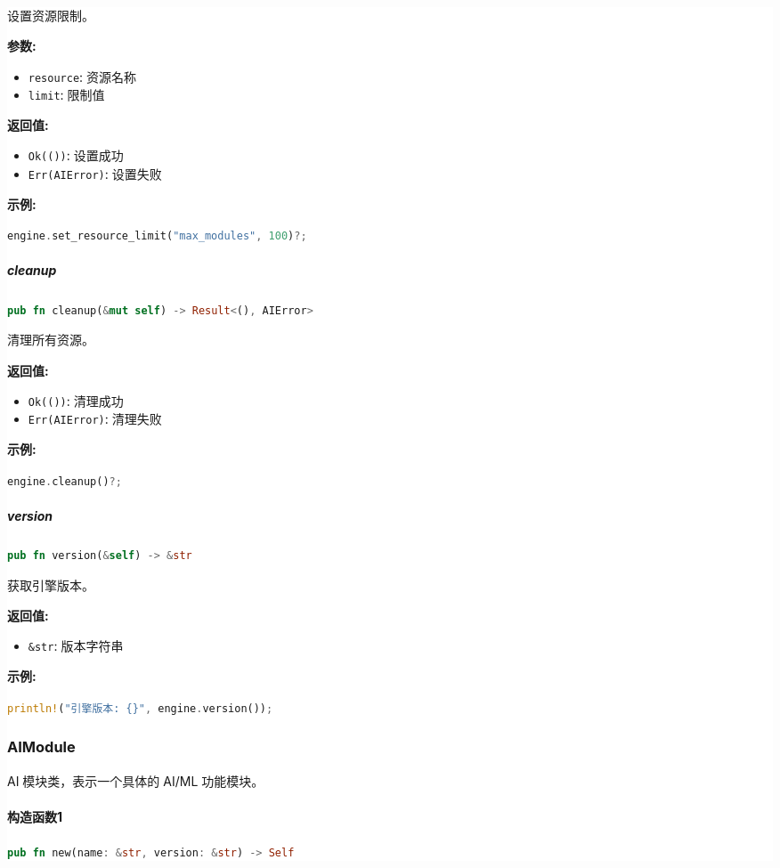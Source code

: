 设置资源限制。

**参数:**

- `resource`: 资源名称
- `limit`: 限制值

**返回值:**

- `Ok(())`: 设置成功
- `Err(AIError)`: 设置失败

**示例:**

```rust
engine.set_resource_limit("max_modules", 100)?;
```

##### cleanup

```rust
pub fn cleanup(&mut self) -> Result<(), AIError>
```

清理所有资源。

**返回值:**

- `Ok(())`: 清理成功
- `Err(AIError)`: 清理失败

**示例:**

```rust
engine.cleanup()?;
```

##### version

```rust
pub fn version(&self) -> &str
```

获取引擎版本。

**返回值:**

- `&str`: 版本字符串

**示例:**

```rust
println!("引擎版本: {}", engine.version());
```

### AIModule

AI 模块类，表示一个具体的 AI/ML 功能模块。

#### 构造函数1

```rust
pub fn new(name: &str, version: &str) -> Self
```
